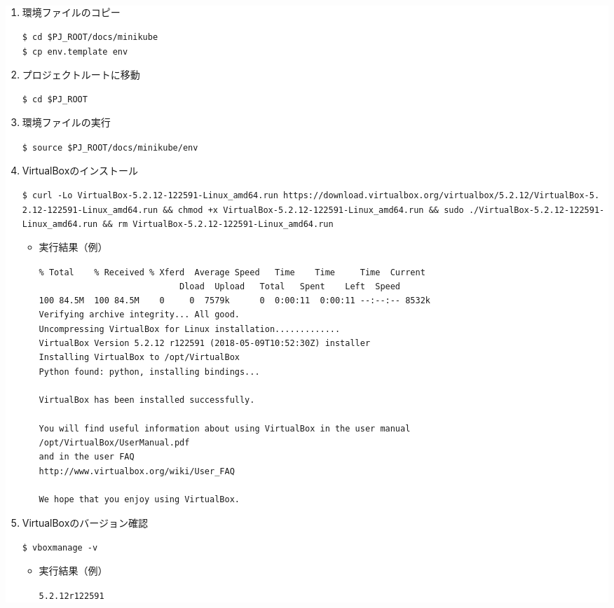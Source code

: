1. 環境ファイルのコピー

    ```
    $ cd $PJ_ROOT/docs/minikube
    $ cp env.template env
    ```

1. プロジェクトルートに移動

    ```
    $ cd $PJ_ROOT
    ```

1. 環境ファイルの実行

    ```
    $ source $PJ_ROOT/docs/minikube/env
    ```

1. VirtualBoxのインストール

    ```
    $ curl -Lo VirtualBox-5.2.12-122591-Linux_amd64.run https://download.virtualbox.org/virtualbox/5.2.12/VirtualBox-5.2.12-122591-Linux_amd64.run && chmod +x VirtualBox-5.2.12-122591-Linux_amd64.run && sudo ./VirtualBox-5.2.12-122591-Linux_amd64.run && rm VirtualBox-5.2.12-122591-Linux_amd64.run
    ```

    - 実行結果（例）

        ```
        % Total    % Received % Xferd  Average Speed   Time    Time     Time  Current
                                    Dload  Upload   Total   Spent    Left  Speed
        100 84.5M  100 84.5M    0     0  7579k      0  0:00:11  0:00:11 --:--:-- 8532k
        Verifying archive integrity... All good.
        Uncompressing VirtualBox for Linux installation.............
        VirtualBox Version 5.2.12 r122591 (2018-05-09T10:52:30Z) installer
        Installing VirtualBox to /opt/VirtualBox
        Python found: python, installing bindings...
        
        VirtualBox has been installed successfully.
        
        You will find useful information about using VirtualBox in the user manual
        /opt/VirtualBox/UserManual.pdf
        and in the user FAQ
        http://www.virtualbox.org/wiki/User_FAQ
        
        We hope that you enjoy using VirtualBox.
        ```

1. VirtualBoxのバージョン確認

    ```
    $ vboxmanage -v
    ```

    - 実行結果（例）
        
        ```
        5.2.12r122591 
        ```
